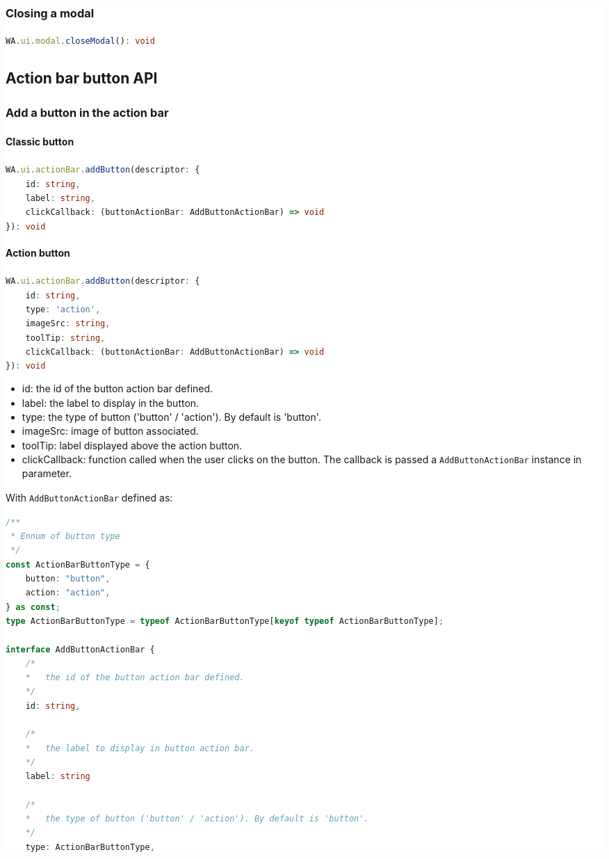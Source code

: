 ### Closing a modal

```ts
WA.ui.modal.closeModal(): void
```

## Action bar button API

### Add a button in the action bar

#### Classic button
```ts
WA.ui.actionBar.addButton(descriptor: {
    id: string,
    label: string,
    clickCallback: (buttonActionBar: AddButtonActionBar) => void
}): void
```

#### Action button
```ts
WA.ui.actionBar.addButton(descriptor: {
    id: string,
    type: 'action',
    imageSrc: string,
    toolTip: string,
    clickCallback: (buttonActionBar: AddButtonActionBar) => void
}): void
```

- id: the id of the button action bar defined.
- label: the label to display in the button.
- type: the type of button ('button' / 'action'). By default is 'button'.
- imageSrc: image of button associated.
- toolTip: label displayed above the action button.
- clickCallback: function called when the user clicks on the button. The callback is passed a `AddButtonActionBar` instance in parameter.

With `AddButtonActionBar` defined as:
```ts
/**
 * Ennum of button type
 */
const ActionBarButtonType = {
    button: "button",
    action: "action",
} as const;
type ActionBarButtonType = typeof ActionBarButtonType[keyof typeof ActionBarButtonType];

interface AddButtonActionBar {
    /*
    *   the id of the button action bar defined.
    */
    id: string,

    /*
    *   the label to display in button action bar.
    */
    label: string

    /*
    *   the type of button ('button' / 'action'). By default is 'button'.
    */
    type: ActionBarButtonType,

```